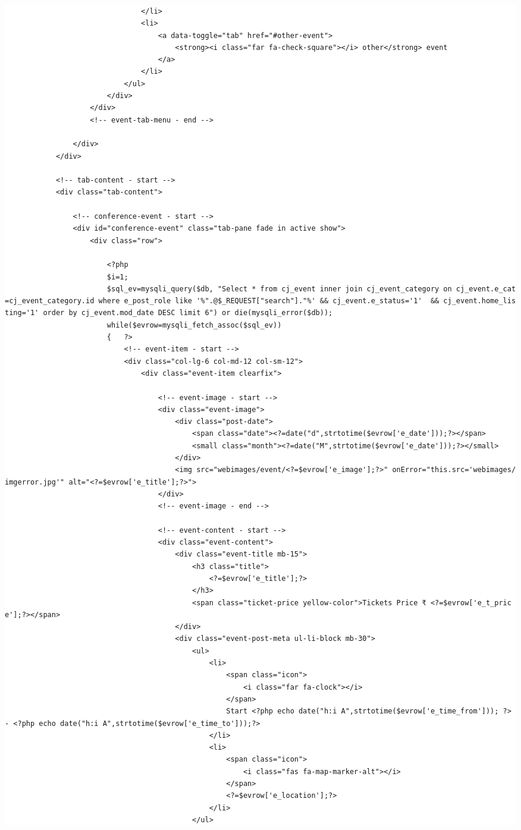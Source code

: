 									</li>
									<li>
										<a data-toggle="tab" href="#other-event">
											<strong><i class="far fa-check-square"></i> other</strong> event
										</a>
									</li>
								</ul>
							</div>
						</div>
						<!-- event-tab-menu - end -->

					</div>
				</div>

				<!-- tab-content - start -->
				<div class="tab-content">

					<!-- conference-event - start -->
					<div id="conference-event" class="tab-pane fade in active show">
						<div class="row">

							<?php
							$i=1;
							$sql_ev=mysqli_query($db, "Select * from cj_event inner join cj_event_category on cj_event.e_cat=cj_event_category.id where e_post_role like '%".@$_REQUEST["search"]."%' && cj_event.e_status='1'  && cj_event.home_listing='1' order by cj_event.mod_date DESC limit 6") or die(mysqli_error($db));
							while($evrow=mysqli_fetch_assoc($sql_ev))
							{	?>
								<!-- event-item - start -->
								<div class="col-lg-6 col-md-12 col-sm-12">
									<div class="event-item clearfix">

										<!-- event-image - start -->
										<div class="event-image">
											<div class="post-date">
												<span class="date"><?=date("d",strtotime($evrow['e_date']));?></span>
												<small class="month"><?=date("M",strtotime($evrow['e_date']));?></small>
											</div>
											<img src="webimages/event/<?=$evrow['e_image'];?>" onError="this.src='webimages/imgerror.jpg'" alt="<?=$evrow['e_title'];?>">
										</div>
										<!-- event-image - end -->

										<!-- event-content - start -->
										<div class="event-content">
											<div class="event-title mb-15">
												<h3 class="title">
													<?=$evrow['e_title'];?>
												</h3>
												<span class="ticket-price yellow-color">Tickets Price ₹ <?=$evrow['e_t_price'];?></span>
											</div>
											<div class="event-post-meta ul-li-block mb-30">
												<ul>
													<li>
														<span class="icon">
															<i class="far fa-clock"></i>
														</span>
														Start <?php echo date("h:i A",strtotime($evrow['e_time_from'])); ?> - <?php echo date("h:i A",strtotime($evrow['e_time_to']));?>
													</li>
													<li>
														<span class="icon">
															<i class="fas fa-map-marker-alt"></i>
														</span>
														<?=$evrow['e_location'];?>
													</li>
												</ul>